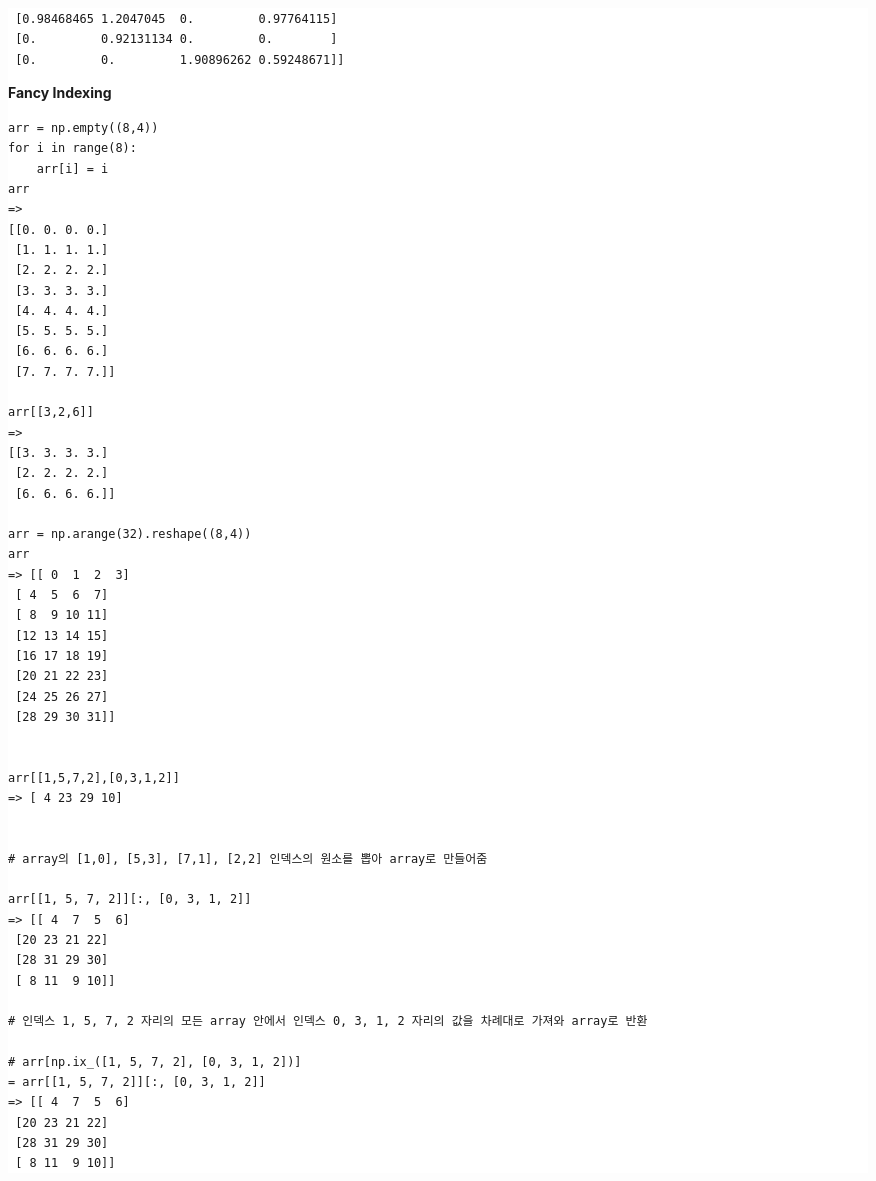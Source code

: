 ```
 [0.98468465 1.2047045  0.         0.97764115]
 [0.         0.92131134 0.         0.        ]
 [0.         0.         1.90896262 0.59248671]]
```


**Fancy Indexing**
```
arr = np.empty((8,4))
for i in range(8):
    arr[i] = i
arr
=> 
[[0. 0. 0. 0.]
 [1. 1. 1. 1.]
 [2. 2. 2. 2.]
 [3. 3. 3. 3.]
 [4. 4. 4. 4.]
 [5. 5. 5. 5.]
 [6. 6. 6. 6.]
 [7. 7. 7. 7.]]
 
arr[[3,2,6]]
=> 
[[3. 3. 3. 3.]
 [2. 2. 2. 2.]
 [6. 6. 6. 6.]]
 
arr = np.arange(32).reshape((8,4))
arr
=> [[ 0  1  2  3]
 [ 4  5  6  7]
 [ 8  9 10 11]
 [12 13 14 15]
 [16 17 18 19]
 [20 21 22 23]
 [24 25 26 27]
 [28 29 30 31]]


arr[[1,5,7,2],[0,3,1,2]]
=> [ 4 23 29 10]


# array의 [1,0], [5,3], [7,1], [2,2] 인덱스의 원소를 뽑아 array로 만들어줌

arr[[1, 5, 7, 2]][:, [0, 3, 1, 2]]
=> [[ 4  7  5  6]
 [20 23 21 22]
 [28 31 29 30]
 [ 8 11  9 10]]
 
# 인덱스 1, 5, 7, 2 자리의 모든 array 안에서 인덱스 0, 3, 1, 2 자리의 값을 차례대로 가져와 array로 반환

# arr[np.ix_([1, 5, 7, 2], [0, 3, 1, 2])] 
= arr[[1, 5, 7, 2]][:, [0, 3, 1, 2]]
=> [[ 4  7  5  6]
 [20 23 21 22]
 [28 31 29 30]
 [ 8 11  9 10]]
```
